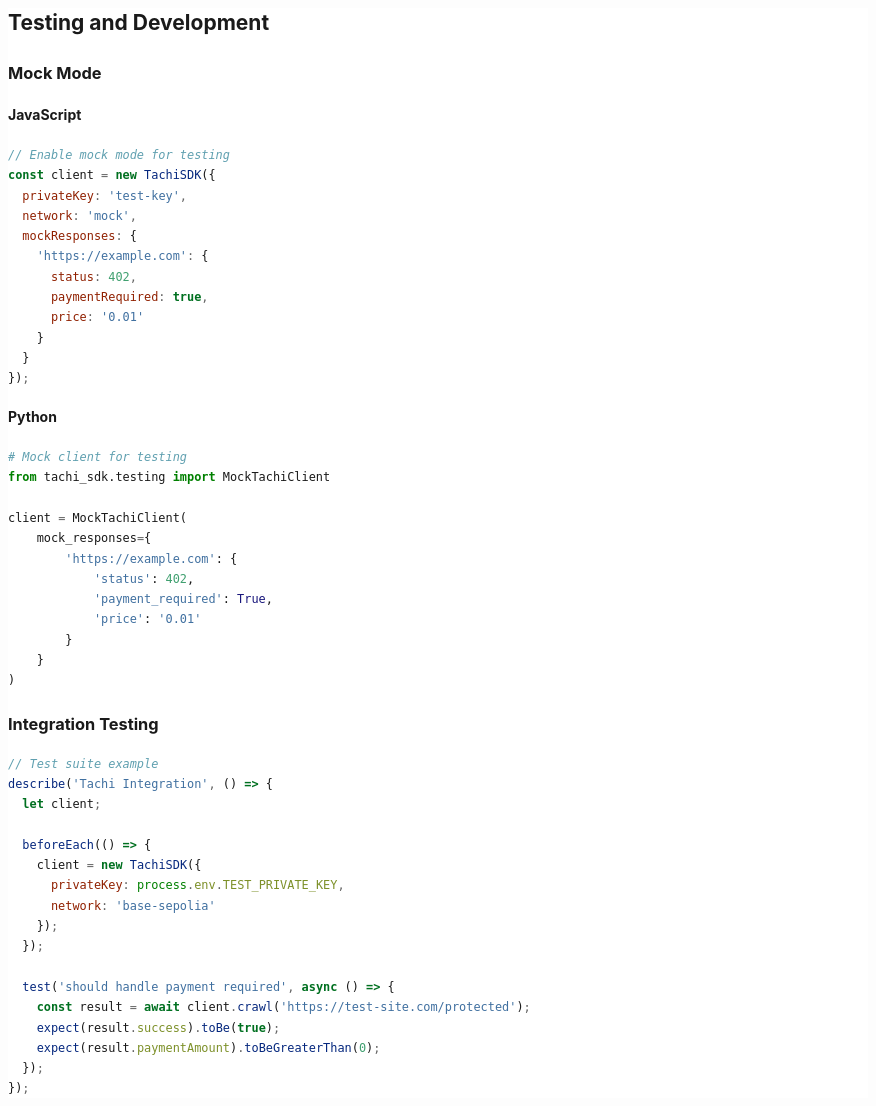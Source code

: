 ## Testing and Development

### Mock Mode

#### JavaScript

```javascript
// Enable mock mode for testing
const client = new TachiSDK({
  privateKey: 'test-key',
  network: 'mock',
  mockResponses: {
    'https://example.com': {
      status: 402,
      paymentRequired: true,
      price: '0.01'
    }
  }
});
```

#### Python

```python
# Mock client for testing
from tachi_sdk.testing import MockTachiClient

client = MockTachiClient(
    mock_responses={
        'https://example.com': {
            'status': 402,
            'payment_required': True,
            'price': '0.01'
        }
    }
)
```

### Integration Testing

```javascript
// Test suite example
describe('Tachi Integration', () => {
  let client;
  
  beforeEach(() => {
    client = new TachiSDK({
      privateKey: process.env.TEST_PRIVATE_KEY,
      network: 'base-sepolia'
    });
  });
  
  test('should handle payment required', async () => {
    const result = await client.crawl('https://test-site.com/protected');
    expect(result.success).toBe(true);
    expect(result.paymentAmount).toBeGreaterThan(0);
  });
});
```

